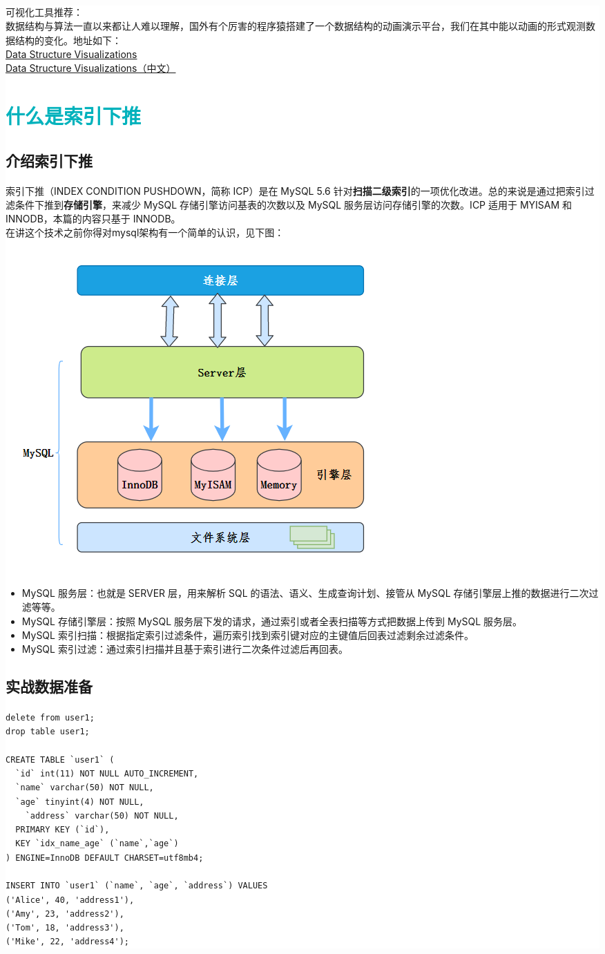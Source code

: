 

可视化工具推荐：  
数据结构与算法一直以来都让人难以理解，国外有个厉害的程序猿搭建了一个数据结构的动画演示平台，我们在其中能以动画的形式观测数据结构的变化。地址如下：  
[Data Structure Visualizations](https://www.cs.usfca.edu/~galles/visualization/Algorithms.html)  
[Data Structure Visualizations（中文）](http://www.rmboot.com/)

# <font style="color:#01B2BC;">什么是索引下推</font>
## 介绍索引下推
索引下推（INDEX CONDITION PUSHDOWN，简称 ICP）是在 MySQL 5.6 针对**扫描二级索引**的一项优化改进。总的来说是通过把索引过滤条件下推到**存储引擎**，来减少 MySQL 存储引擎访问基表的次数以及 MySQL 服务层访问存储引擎的次数。ICP 适用于 MYISAM 和 INNODB，本篇的内容只基于 INNODB。  
在讲这个技术之前你得对mysql架构有一个简单的认识，见下图：

![1671003706280-de5986c6-f305-460a-af5f-0afcbee448ee.png](./img/DGpPDSoRvSi_vHdE/1671003706280-de5986c6-f305-460a-af5f-0afcbee448ee-214315.png)

+ MySQL 服务层：也就是 SERVER 层，用来解析 SQL 的语法、语义、生成查询计划、接管从 MySQL 存储引擎层上推的数据进行二次过滤等等。
+ MySQL 存储引擎层：按照 MySQL 服务层下发的请求，通过索引或者全表扫描等方式把数据上传到 MySQL 服务层。
+ MySQL 索引扫描：根据指定索引过滤条件，遍历索引找到索引键对应的主键值后回表过滤剩余过滤条件。
+ MySQL 索引过滤：通过索引扫描并且基于索引进行二次条件过滤后再回表。

## 实战数据准备
```plsql
delete from user1;
drop table user1;

CREATE TABLE `user1` (
  `id` int(11) NOT NULL AUTO_INCREMENT,
  `name` varchar(50) NOT NULL,
  `age` tinyint(4) NOT NULL,
	`address` varchar(50) NOT NULL,
  PRIMARY KEY (`id`),
  KEY `idx_name_age` (`name`,`age`)
) ENGINE=InnoDB DEFAULT CHARSET=utf8mb4;

INSERT INTO `user1` (`name`, `age`, `address`) VALUES
('Alice', 40, 'address1'),
('Amy', 23, 'address2'),
('Tom', 18, 'address3'),
('Mike', 22, 'address4');
```